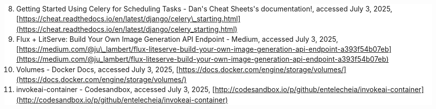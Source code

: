 8. Getting Started Using Celery for Scheduling Tasks \- Dan's Cheat Sheets's documentation\!, accessed July 3, 2025, [https://cheat.readthedocs.io/en/latest/django/celery\_starting.html](https://cheat.readthedocs.io/en/latest/django/celery_starting.html)  
9. Flux \+ LitServe: Build Your Own Image Generation API Endpoint \- Medium, accessed July 3, 2025, [https://medium.com/@ju\_lambert/flux-liteserve-build-your-own-image-generation-api-endpoint-a393f54b07eb](https://medium.com/@ju_lambert/flux-liteserve-build-your-own-image-generation-api-endpoint-a393f54b07eb)  
10. Volumes \- Docker Docs, accessed July 3, 2025, [https://docs.docker.com/engine/storage/volumes/](https://docs.docker.com/engine/storage/volumes/)  
11. invokeai-container \- Codesandbox, accessed July 3, 2025, [http://codesandbox.io/p/github/entelecheia/invokeai-container](http://codesandbox.io/p/github/entelecheia/invokeai-container)